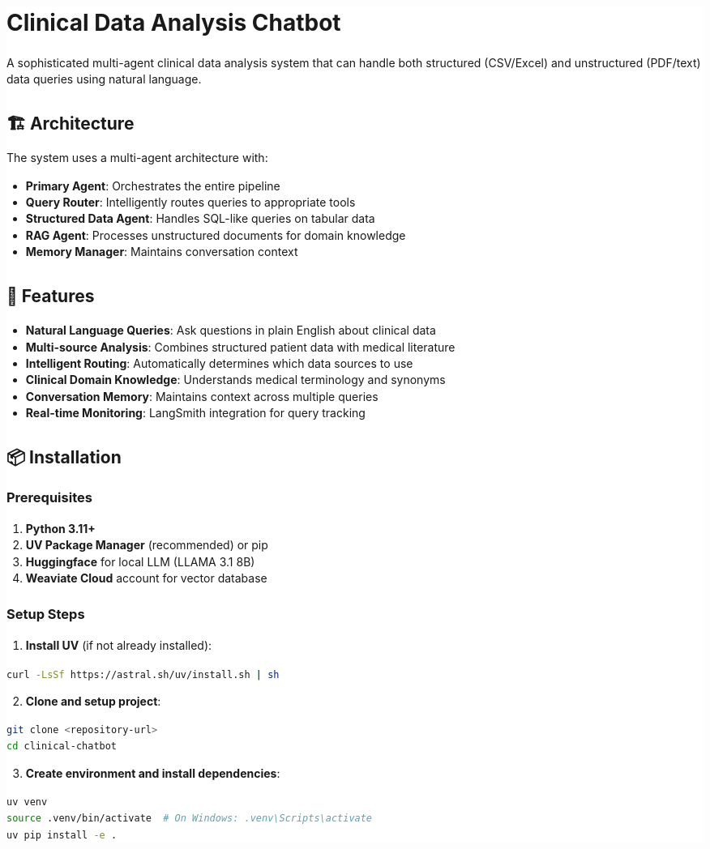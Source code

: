 # Clinical Data Analysis Chatbot

A sophisticated multi-agent clinical data analysis system that can handle both structured (CSV/Excel) and unstructured (PDF/text) data queries using natural language.

## 🏗️ Architecture

The system uses a multi-agent architecture with:

- **Primary Agent**: Orchestrates the entire pipeline
- **Query Router**: Intelligently routes queries to appropriate tools
- **Structured Data Agent**: Handles SQL-like queries on tabular data
- **RAG Agent**: Processes unstructured documents for domain knowledge
- **Memory Manager**: Maintains conversation context

## 🚀 Features

- **Natural Language Queries**: Ask questions in plain English about clinical data
- **Multi-source Analysis**: Combines structured patient data with medical literature
- **Intelligent Routing**: Automatically determines which data sources to use
- **Clinical Domain Knowledge**: Understands medical terminology and synonyms
- **Conversation Memory**: Maintains context across multiple queries
- **Real-time Monitoring**: LangSmith integration for query tracking

## 📦 Installation

### Prerequisites

1. **Python 3.11+**
2. **UV Package Manager** (recommended) or pip
3. **Huggingface** for local LLM (LLAMA 3.1 8B)
4. **Weaviate Cloud** account for vector database

### Setup Steps

1. **Install UV** (if not already installed):
```bash
curl -LsSf https://astral.sh/uv/install.sh | sh
```

2. **Clone and setup project**:
```bash
git clone <repository-url>
cd clinical-chatbot
```

3. **Create environment and install dependencies**:
```bash
uv venv
source .venv/bin/activate  # On Windows: .venv\Scripts\activate
uv pip install -e .
```
